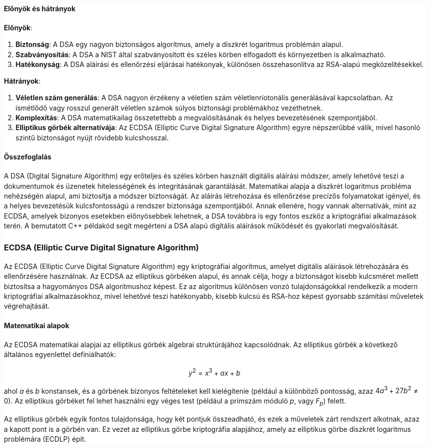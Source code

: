 #### Előnyök és hátrányok

**Előnyök**:

1. **Biztonság**: A DSA egy nagyon biztonságos algoritmus, amely a diszkrét logaritmus problémán alapul.
2. **Szabványosítás**: A DSA a NIST által szabványosított és széles körben elfogadott és környezetben is alkalmazható.
3. **Hatékonyság**: A DSA aláírási és ellenőrzési eljárásai hatékonyak, különösen összehasonlítva az RSA-alapú megközelítésekkel.

**Hátrányok**:

1. **Véletlen szám generálás**: A DSA nagyon érzékeny a véletlen szám véletlenríotonális generálásával kapcsolatban. Az ismétlődő vagy rosszul generált véletlen számok súlyos biztonsági problémákhoz vezethetnek.
2. **Komplexítás**: A DSA matematikailag összetettebb a megvalósításának és helyes bevezetésének szempontjából.
3. **Elliptikus görbék alternatívája**: Az ECDSA (Elliptic Curve Digital Signature Algorithm) egyre népszerűbbé válik, mivel hasonló szintű biztonságot nyújt rövidebb kulcshosszal.

#### Összefoglalás

A DSA (Digital Signature Algorithm) egy erőteljes és széles körben használt digitális aláírási módszer, amely lehetővé teszi a dokumentumok és üzenetek hitelességének és integritásának garantálását. Matematikai alapja a diszkrét logaritmus probléma nehézségén alapul, ami biztosítja a módszer biztonságát. Az aláírás létrehozása és ellenőrzése precízős folyamatokat igényel, és a helyes bevezetésük kulcsfontosságú a rendszer biztonsága szempontjából. Annak ellenére, hogy vannak alternatívák, mint az ECDSA, amelyek bizonyos esetekben előnyösebbek lehetnek, a DSA továbbra is egy fontos eszköz a kriptográfiai alkalmazások terén. A bemutatott C++ példakód segít megérteni a DSA alapú digitális aláírások működését és gyakorlati megvalósítását.

### ECDSA (Elliptic Curve Digital Signature Algorithm)

Az ECDSA (Elliptic Curve Digital Signature Algorithm) egy kriptográfiai algoritmus, amelyet digitális aláírások létrehozására és ellenőrzésére használnak. Az ECDSA az elliptikus görbéken alapul, és annak célja, hogy a biztonságot kisebb kulcsméret mellett biztosítsa a hagyományos DSA algoritmushoz képest. Ez az algoritmus különösen vonzó tulajdonságokkal rendelkezik a modern kriptográfiai alkalmazásokhoz, mivel lehetővé teszi hatékonyabb, kisebb kulcsú és RSA-hoz képest gyorsabb számítási műveletek végrehajtását.

#### Matematikai alapok

Az ECDSA matematikai alapjai az elliptikus görbék algebrai struktúrájához kapcsolódnak. Az elliptikus görbék a következő általános egyenlettel definiálhatók:

$$ y^2 = x^3 + ax + b $$

ahol $a$ és $b$ konstansek, és a görbének bizonyos feltételeket kell kielégítenie (például a különböző pontosság, azaz $4a^3 + 27b^2 \neq 0$). Az elliptikus görbéket fel lehet használni egy véges test (például a prímszám móduló $p$, vagy $F_p$) felett.

Az elliptikus görbék egyik fontos tulajdonsága, hogy két pontjuk összeadható, és ezek a műveletek zárt rendszert alkotnak, azaz a kapott pont is a görbén van. Ez vezet az elliptikus görbe kriptográfia alapjához, amely az elliptikus görbe diszkrét logaritmus problémára (ECDLP) épít.
